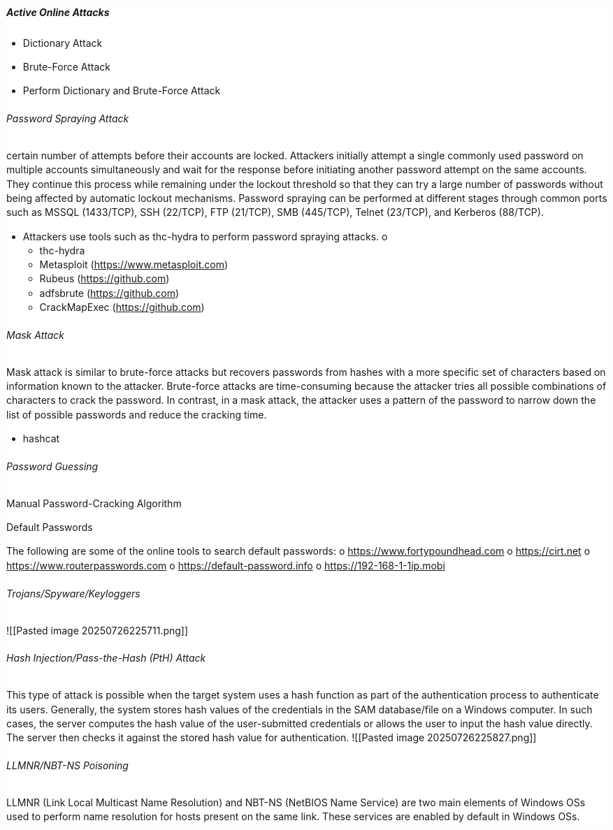 ##### Active Online Attacks
-  Dictionary Attack
- Brute-Force Attack

-  Perform Dictionary and Brute-Force Attack

######  Password Spraying Attack
 certain number of attempts before their accounts are locked. Attackers initially attempt a single commonly used password on multiple accounts simultaneously and wait for the response before initiating another password attempt on the same accounts. They continue this process while remaining under the lockout threshold so that they can try a large number of passwords without being affected by automatic lockout mechanisms. Password spraying can be performed at different stages through common ports such as MSSQL (1433/TCP), SSH (22/TCP), FTP (21/TCP), SMB (445/TCP), Telnet (23/TCP), and Kerberos (88/TCP).

- Attackers use tools such as thc-hydra to perform password spraying attacks. o
	- thc-hydra 
	-  Metasploit (https://www.metasploit.com) 
	- Rubeus (https://github.com) 
	- adfsbrute (https://github.com) 
	- CrackMapExec (https://github.com)

######  Mask Attack
Mask attack is similar to brute-force attacks but recovers passwords from hashes with a more specific set of characters based on information known to the attacker. Brute-force attacks are time-consuming because the attacker tries all possible combinations of characters to crack the password. In contrast, in a mask attack, the attacker uses a pattern of the password to narrow down the list of possible passwords and reduce the cracking time. 

- hashcat

###### Password Guessing

Manual Password-Cracking Algorithm

Default Passwords

The following are some of the online tools to search default passwords: 
o https://www.fortypoundhead.com 
o https://cirt.net 
o https://www.routerpasswords.com
o https://default-password.info
o https://192-168-1-1ip.mobi

######  Trojans/Spyware/Keyloggers
![[Pasted image 20250726225711.png]]

######  Hash Injection/Pass-the-Hash (PtH) Attack

This type of attack is possible when the target system uses a hash function as part of the authentication process to authenticate its users. Generally, the system stores hash values of the credentials in the SAM database/file on a Windows computer. In such cases, the server computes the hash value of the user-submitted credentials or allows the user to input the hash value directly. The server then checks it against the stored hash value for authentication.
![[Pasted image 20250726225827.png]]
######  LLMNR/NBT-NS Poisoning
LLMNR (Link Local Multicast Name Resolution) and NBT-NS (NetBIOS Name Service) are two main elements of Windows OSs used to perform name resolution for hosts present on the same link. These services are enabled by default in Windows OSs.
